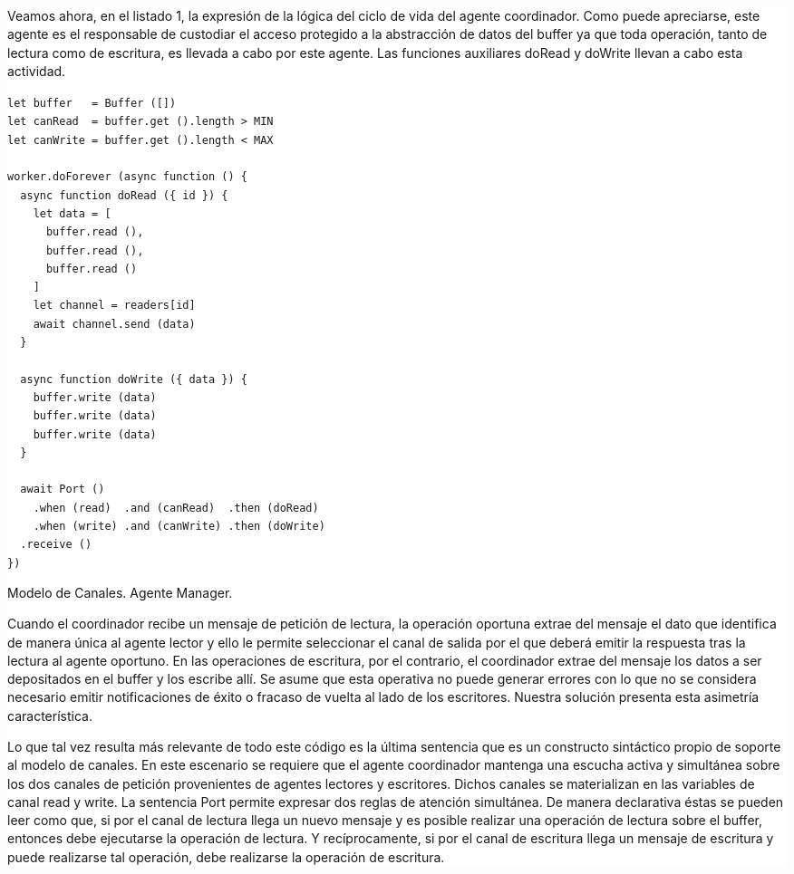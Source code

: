 Veamos ahora, en el listado 1, la expresión de la lógica del ciclo de vida del agente coordinador. Como puede apreciarse, este agente es el responsable de custodiar el acceso protegido a la abstracción de datos del buffer ya que toda operación, tanto de lectura como de escritura, es llevada a cabo por este agente. Las funciones auxiliares doRead y doWrite llevan a cabo esta actividad.  

```
let buffer   = Buffer ([])
let canRead  = buffer.get ().length > MIN
let canWrite = buffer.get ().length < MAX

worker.doForever (async function () {
  async function doRead ({ id }) {
    let data = [
      buffer.read (),
      buffer.read (),
      buffer.read ()
    ]  
    let channel = readers[id]
    await channel.send (data)
  }

  async function doWrite ({ data }) {
    buffer.write (data)
    buffer.write (data)
    buffer.write (data)
  }

  await Port ()
    .when (read)  .and (canRead)  .then (doRead)
    .when (write) .and (canWrite) .then (doWrite)
  .receive ()
})
```
<div class="listing">Modelo de Canales. Agente Manager.</div>

Cuando el coordinador recibe un mensaje de petición de lectura, la operación oportuna extrae del mensaje el dato que identifica de manera única al agente lector y ello le permite seleccionar el canal de salida por el que deberá emitir la respuesta tras la lectura al agente oportuno. En las operaciones de escritura, por el contrario, el coordinador extrae del mensaje los datos a ser depositados en el buffer y los escribe allí. Se asume que esta operativa no puede generar errores con lo que no se considera necesario emitir notificaciones de éxito o fracaso de vuelta al lado de los escritores. Nuestra solución presenta esta asimetría característica.

Lo que tal vez resulta más relevante de todo este código es la última sentencia que es un constructo sintáctico propio de soporte al modelo de canales. En este escenario se requiere que el agente coordinador mantenga una escucha activa y simultánea sobre los dos canales de petición provenientes de agentes lectores y escritores. Dichos canales se materializan en las variables de canal read y write. La sentencia Port permite expresar dos reglas de atención simultánea. De manera declarativa éstas se pueden leer como que, si por el canal de lectura llega un nuevo mensaje y es posible realizar una operación de lectura sobre el buffer, entonces debe ejecutarse la operación de lectura. Y recíprocamente, si por el canal de escritura llega un mensaje de escritura y puede realizarse tal operación, debe realizarse la operación de escritura.
